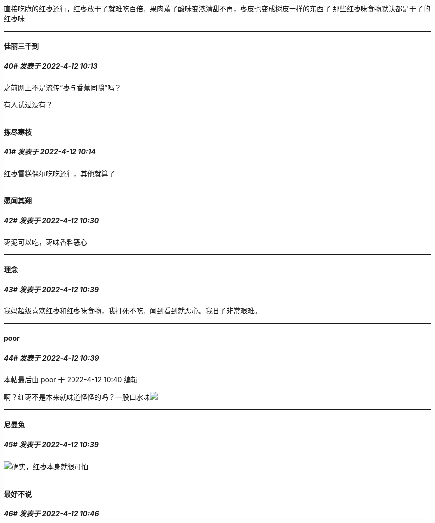 直接吃脆的红枣还行，红枣放干了就难吃百倍，果肉蔫了酸味变浓清甜不再，枣皮也变成树皮一样的东西了
那些红枣味食物默认都是干了的红枣味

*****

####  佳丽三千到  
##### 40#       发表于 2022-4-12 10:13

之前网上不是流传“枣与香蕉同嚼”吗？

有人试过没有？

*****

####  拣尽寒枝  
##### 41#       发表于 2022-4-12 10:14

红枣雪糕偶尔吃吃还行，其他就算了

*****

####  愿闻其翔  
##### 42#       发表于 2022-4-12 10:30

枣泥可以吃，枣味香料恶心

*****

####  理念  
##### 43#       发表于 2022-4-12 10:39

我妈超级喜欢红枣和红枣味食物，我打死不吃，闻到看到就恶心。我日子非常艰难。

*****

####  poor  
##### 44#       发表于 2022-4-12 10:39

 本帖最后由 poor 于 2022-4-12 10:40 编辑 

啊？红枣不是本来就味道怪怪的吗？一股口水味<img src="https://static.saraba1st.com/image/smiley/face2017/245.png" referrerpolicy="no-referrer">

*****

####  尼曼兔  
##### 45#       发表于 2022-4-12 10:39

<img src="https://static.saraba1st.com/image/smiley/face2017/056.gif" referrerpolicy="no-referrer">确实，红枣本身就很可怕

*****

####  最好不说  
##### 46#       发表于 2022-4-12 10:46
